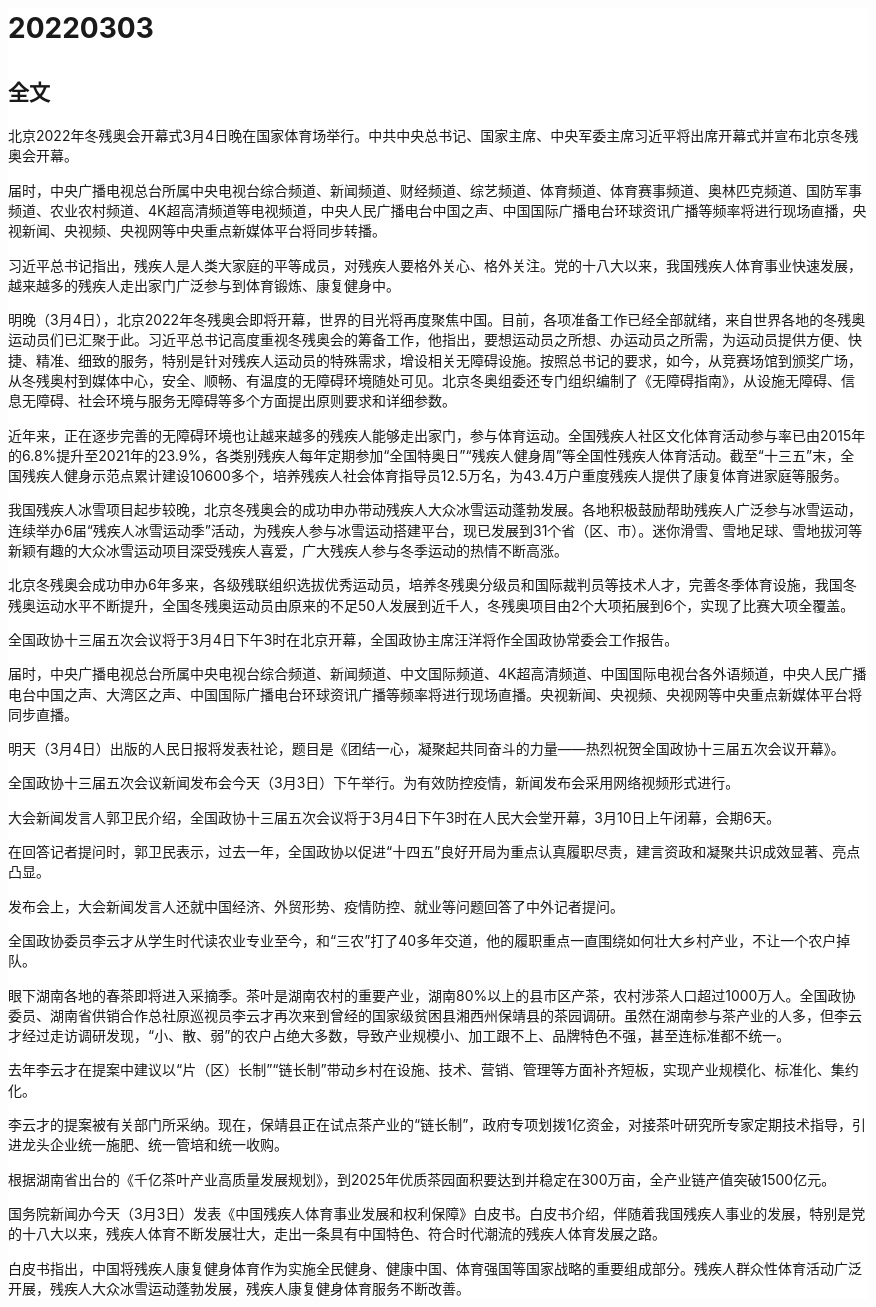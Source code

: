 # 20220303

## 全文

北京2022年冬残奥会开幕式3月4日晚在国家体育场举行。中共中央总书记、国家主席、中央军委主席习近平将出席开幕式并宣布北京冬残奥会开幕。

届时，中央广播电视总台所属中央电视台综合频道、新闻频道、财经频道、综艺频道、体育频道、体育赛事频道、奥林匹克频道、国防军事频道、农业农村频道、4K超高清频道等电视频道，中央人民广播电台中国之声、中国国际广播电台环球资讯广播等频率将进行现场直播，央视新闻、央视频、央视网等中央重点新媒体平台将同步转播。


习近平总书记指出，残疾人是人类大家庭的平等成员，对残疾人要格外关心、格外关注。党的十八大以来，我国残疾人体育事业快速发展，越来越多的残疾人走出家门广泛参与到体育锻炼、康复健身中。

明晚（3月4日），北京2022年冬残奥会即将开幕，世界的目光将再度聚焦中国。目前，各项准备工作已经全部就绪，来自世界各地的冬残奥运动员们已汇聚于此。习近平总书记高度重视冬残奥会的筹备工作，他指出，要想运动员之所想、办运动员之所需，为运动员提供方便、快捷、精准、细致的服务，特别是针对残疾人运动员的特殊需求，增设相关无障碍设施。按照总书记的要求，如今，从竞赛场馆到颁奖广场，从冬残奥村到媒体中心，安全、顺畅、有温度的无障碍环境随处可见。北京冬奥组委还专门组织编制了《无障碍指南》，从设施无障碍、信息无障碍、社会环境与服务无障碍等多个方面提出原则要求和详细参数。

近年来，正在逐步完善的无障碍环境也让越来越多的残疾人能够走出家门，参与体育运动。全国残疾人社区文化体育活动参与率已由2015年的6.8%提升至2021年的23.9%，各类别残疾人每年定期参加“全国特奥日”“残疾人健身周”等全国性残疾人体育活动。截至“十三五”末，全国残疾人健身示范点累计建设10600多个，培养残疾人社会体育指导员12.5万名，为43.4万户重度残疾人提供了康复体育进家庭等服务。

我国残疾人冰雪项目起步较晚，北京冬残奥会的成功申办带动残疾人大众冰雪运动蓬勃发展。各地积极鼓励帮助残疾人广泛参与冰雪运动，连续举办6届“残疾人冰雪运动季”活动，为残疾人参与冰雪运动搭建平台，现已发展到31个省（区、市）。迷你滑雪、雪地足球、雪地拔河等新颖有趣的大众冰雪运动项目深受残疾人喜爱，广大残疾人参与冬季运动的热情不断高涨。

北京冬残奥会成功申办6年多来，各级残联组织选拔优秀运动员，培养冬残奥分级员和国际裁判员等技术人才，完善冬季体育设施，我国冬残奥运动水平不断提升，全国冬残奥运动员由原来的不足50人发展到近千人，冬残奥项目由2个大项拓展到6个，实现了比赛大项全覆盖。


全国政协十三届五次会议将于3月4日下午3时在北京开幕，全国政协主席汪洋将作全国政协常委会工作报告。

届时，中央广播电视总台所属中央电视台综合频道、新闻频道、中文国际频道、4K超高清频道、中国国际电视台各外语频道，中央人民广播电台中国之声、大湾区之声、中国国际广播电台环球资讯广播等频率将进行现场直播。央视新闻、央视频、央视网等中央重点新媒体平台将同步直播。


明天（3月4日）出版的人民日报将发表社论，题目是《团结一心，凝聚起共同奋斗的力量——热烈祝贺全国政协十三届五次会议开幕》。


全国政协十三届五次会议新闻发布会今天（3月3日）下午举行。为有效防控疫情，新闻发布会采用网络视频形式进行。

大会新闻发言人郭卫民介绍，全国政协十三届五次会议将于3月4日下午3时在人民大会堂开幕，3月10日上午闭幕，会期6天。

在回答记者提问时，郭卫民表示，过去一年，全国政协以促进“十四五”良好开局为重点认真履职尽责，建言资政和凝聚共识成效显著、亮点凸显。

发布会上，大会新闻发言人还就中国经济、外贸形势、疫情防控、就业等问题回答了中外记者提问。


全国政协委员李云才从学生时代读农业专业至今，和“三农”打了40多年交道，他的履职重点一直围绕如何壮大乡村产业，不让一个农户掉队。

眼下湖南各地的春茶即将进入采摘季。茶叶是湖南农村的重要产业，湖南80%以上的县市区产茶，农村涉茶人口超过1000万人。全国政协委员、湖南省供销合作总社原巡视员李云才再次来到曾经的国家级贫困县湘西州保靖县的茶园调研。虽然在湖南参与茶产业的人多，但李云才经过走访调研发现，“小、散、弱”的农户占绝大多数，导致产业规模小、加工跟不上、品牌特色不强，甚至连标准都不统一。

去年李云才在提案中建议以“片（区）长制”“链长制”带动乡村在设施、技术、营销、管理等方面补齐短板，实现产业规模化、标准化、集约化。

李云才的提案被有关部门所采纳。现在，保靖县正在试点茶产业的“链长制”，政府专项划拨1亿资金，对接茶叶研究所专家定期技术指导，引进龙头企业统一施肥、统一管培和统一收购。

根据湖南省出台的《千亿茶叶产业高质量发展规划》，到2025年优质茶园面积要达到并稳定在300万亩，全产业链产值突破1500亿元。


国务院新闻办今天（3月3日）发表《中国残疾人体育事业发展和权利保障》白皮书。白皮书介绍，伴随着我国残疾人事业的发展，特别是党的十八大以来，残疾人体育不断发展壮大，走出一条具有中国特色、符合时代潮流的残疾人体育发展之路。

白皮书指出，中国将残疾人康复健身体育作为实施全民健身、健康中国、体育强国等国家战略的重要组成部分。残疾人群众性体育活动广泛开展，残疾人大众冰雪运动蓬勃发展，残疾人康复健身体育服务不断改善。
